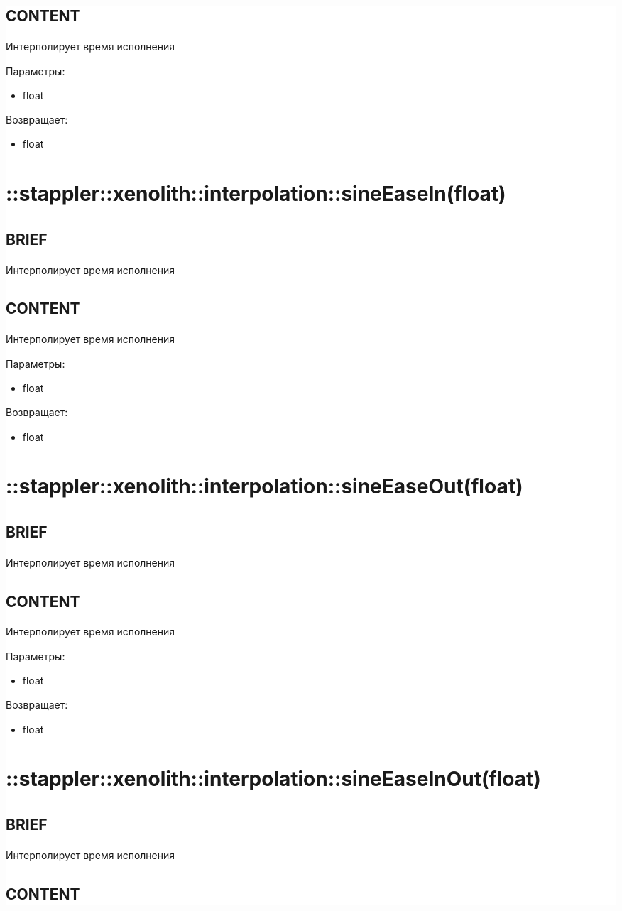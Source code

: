 ## CONTENT

Интерполирует время исполнения

Параметры:
* float

Возвращает:
* float

# ::stappler::xenolith::interpolation::sineEaseIn(float)

## BRIEF

Интерполирует время исполнения

## CONTENT

Интерполирует время исполнения

Параметры:
* float

Возвращает:
* float

# ::stappler::xenolith::interpolation::sineEaseOut(float)

## BRIEF

Интерполирует время исполнения

## CONTENT

Интерполирует время исполнения

Параметры:
* float

Возвращает:
* float

# ::stappler::xenolith::interpolation::sineEaseInOut(float)

## BRIEF

Интерполирует время исполнения

## CONTENT
